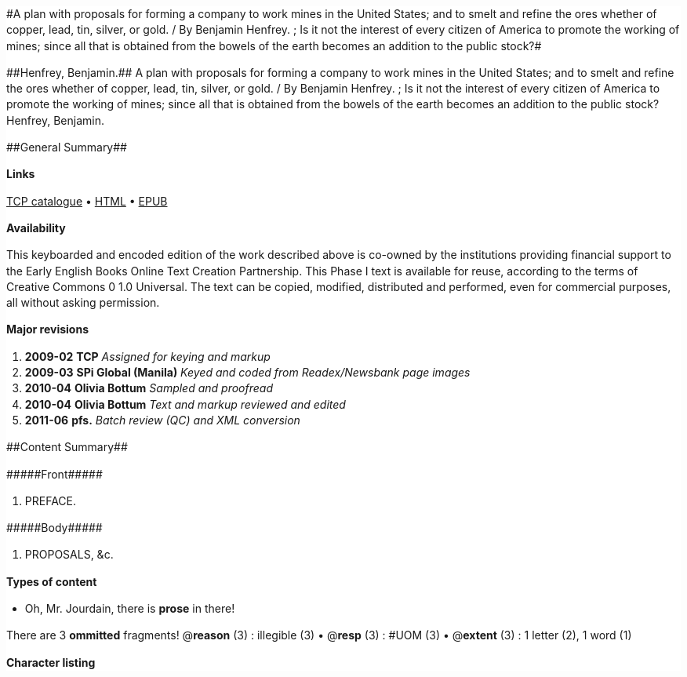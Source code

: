 #A plan with proposals for forming a company to work mines in the United States; and to smelt and refine the ores whether of copper, lead, tin, silver, or gold. / By Benjamin Henfrey. ; Is it not the interest of every citizen of America to promote the working of mines; since all that is obtained from the bowels of the earth becomes an addition to the public stock?#

##Henfrey, Benjamin.##
A plan with proposals for forming a company to work mines in the United States; and to smelt and refine the ores whether of copper, lead, tin, silver, or gold. / By Benjamin Henfrey. ; Is it not the interest of every citizen of America to promote the working of mines; since all that is obtained from the bowels of the earth becomes an addition to the public stock?
Henfrey, Benjamin.

##General Summary##

**Links**

[TCP catalogue](http://www.ota.ox.ac.uk/tcp/)  • 
[HTML](http://tei.it.ox.ac.uk/tcp/Texts-HTML/free/N24/N24375.html)  • 
[EPUB](http://tei.it.ox.ac.uk/tcp/Texts-EPUB/free/N24/N24375.epub)

**Availability**

This keyboarded and encoded edition of the
	       work described above is co-owned by the institutions
	       providing financial support to the Early English Books
	       Online Text Creation Partnership. This Phase I text is
	       available for reuse, according to the terms of Creative
	       Commons 0 1.0 Universal. The text can be copied,
	       modified, distributed and performed, even for
	       commercial purposes, all without asking permission.

**Major revisions**

1. __2009-02__ __TCP__ *Assigned for keying and markup*
1. __2009-03__ __SPi Global (Manila)__ *Keyed and coded from Readex/Newsbank page images*
1. __2010-04__ __Olivia Bottum__ *Sampled and proofread*
1. __2010-04__ __Olivia Bottum__ *Text and markup reviewed and edited*
1. __2011-06__ __pfs.__ *Batch review (QC) and XML conversion*

##Content Summary##

#####Front#####

1. PREFACE.

#####Body#####

1. PROPOSALS, &c.

**Types of content**

  * Oh, Mr. Jourdain, there is **prose** in there!

There are 3 **ommitted** fragments! 
 @__reason__ (3) : illegible (3)  •  @__resp__ (3) : #UOM (3)  •  @__extent__ (3) : 1 letter (2), 1 word (1)

**Character listing**
